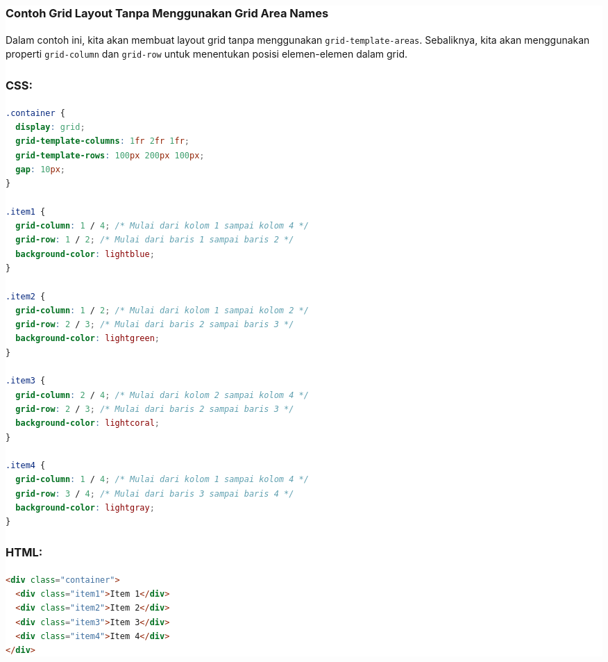 
### Contoh Grid Layout Tanpa Menggunakan Grid Area Names

Dalam contoh ini, kita akan membuat layout grid tanpa menggunakan `grid-template-areas`. Sebaliknya, kita akan menggunakan properti `grid-column` dan `grid-row` untuk menentukan posisi elemen-elemen dalam grid.

### CSS:

```css
.container {
  display: grid;
  grid-template-columns: 1fr 2fr 1fr;
  grid-template-rows: 100px 200px 100px;
  gap: 10px;
}

.item1 {
  grid-column: 1 / 4; /* Mulai dari kolom 1 sampai kolom 4 */
  grid-row: 1 / 2; /* Mulai dari baris 1 sampai baris 2 */
  background-color: lightblue;
}

.item2 {
  grid-column: 1 / 2; /* Mulai dari kolom 1 sampai kolom 2 */
  grid-row: 2 / 3; /* Mulai dari baris 2 sampai baris 3 */
  background-color: lightgreen;
}

.item3 {
  grid-column: 2 / 4; /* Mulai dari kolom 2 sampai kolom 4 */
  grid-row: 2 / 3; /* Mulai dari baris 2 sampai baris 3 */
  background-color: lightcoral;
}

.item4 {
  grid-column: 1 / 4; /* Mulai dari kolom 1 sampai kolom 4 */
  grid-row: 3 / 4; /* Mulai dari baris 3 sampai baris 4 */
  background-color: lightgray;
}
```

### HTML:

```html
<div class="container">
  <div class="item1">Item 1</div>
  <div class="item2">Item 2</div>
  <div class="item3">Item 3</div>
  <div class="item4">Item 4</div>
</div>
```
